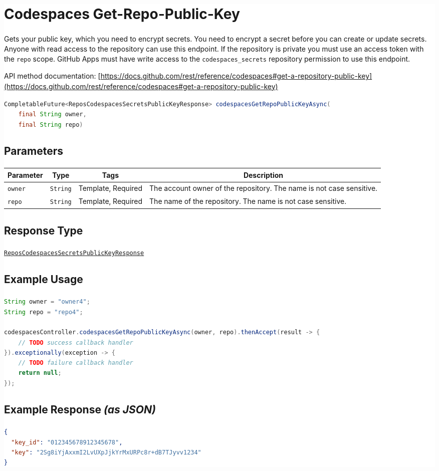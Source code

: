 
# Codespaces Get-Repo-Public-Key

Gets your public key, which you need to encrypt secrets. You need to encrypt a secret before you can create or update secrets. Anyone with read access to the repository can use this endpoint. If the repository is private you must use an access token with the `repo` scope. GitHub Apps must have write access to the `codespaces_secrets` repository permission to use this endpoint.

API method documentation: [https://docs.github.com/rest/reference/codespaces#get-a-repository-public-key](https://docs.github.com/rest/reference/codespaces#get-a-repository-public-key)

```java
CompletableFuture<ReposCodespacesSecretsPublicKeyResponse> codespacesGetRepoPublicKeyAsync(
    final String owner,
    final String repo)
```

## Parameters

| Parameter | Type | Tags | Description |
|  --- | --- | --- | --- |
| `owner` | `String` | Template, Required | The account owner of the repository. The name is not case sensitive. |
| `repo` | `String` | Template, Required | The name of the repository. The name is not case sensitive. |

## Response Type

[`ReposCodespacesSecretsPublicKeyResponse`](../../doc/models/repos-codespaces-secrets-public-key-response.md)

## Example Usage

```java
String owner = "owner4";
String repo = "repo4";

codespacesController.codespacesGetRepoPublicKeyAsync(owner, repo).thenAccept(result -> {
    // TODO success callback handler
}).exceptionally(exception -> {
    // TODO failure callback handler
    return null;
});
```

## Example Response *(as JSON)*

```json
{
  "key_id": "012345678912345678",
  "key": "2Sg8iYjAxxmI2LvUXpJjkYrMxURPc8r+dB7TJyvv1234"
}
```
